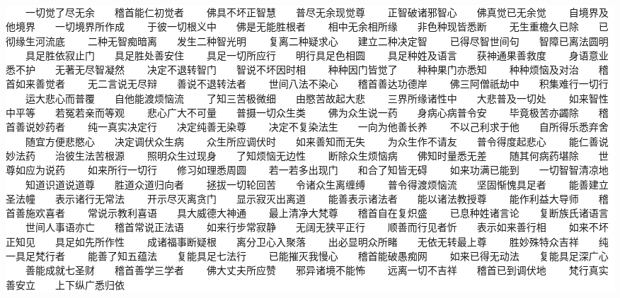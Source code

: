 　　一切觉了尽无余　　稽首能仁初觉者
　　佛具不坏正智慧　　普尽无余现觉尊
　　正智破诸邪智心　　佛真觉已无余觉
　　自境界及他境界　　一切境界所作成
　　于彼一切根义中　　佛是无能胜根者
　　相中无余相所缘　　非色种现皆悉断
　　无生重檐久已除　　已彻缘生河流底
　　二种无智痴暗离　　发生二种智光明
　　复离二种疑求心　　建立二种决定智
　　已得尽智世间句　　智障已离法圆明
　　具足胜依寂止门　　具足胜处善安住
　　具足一切所应行　　明行具足色相圆
　　具足种姓及语言　　获神通果善救度
　　身语意业悉不护　　无著无尽智凝然
　　决定不退转智门　　智说不坏因时相
　　种种因门皆觉了　　种种果门亦悉知
　　种种烦恼及对治　　稽首如来善觉者
　　无二言说无尽辩　　善说不退转法者
　　世间八法不染心　　稽首善达功德岸
　　佛三阿僧祇劫中　　积集难行一切行
　　运大悲心而普覆　　自他能渡烦恼流
　　了知三苦极微细　　由愍苦故起大悲
　　三界所缘诸性中　　大悲普及一切处
　　如来智性中平等　　若冤若亲而等观
　　悲心广大不可量　　普摄一切众生类
　　佛为众生说一药　　身病心病普令安
　　毕竟极苦亦蠲除　　稽首善说妙药者
　　纯一真实决定行　　决定纯善无染尊
　　决定不复染法生　　一向为他善长养
　　不以己利求于他　　自所得乐悉弃舍
　　随宜方便悲愍心　　决定调伏众生病
　　众生所应调伏时　　如来善知而无失
　　为众生作不请友　　普令得度起悲心
　　能仁善说妙法药　　治彼生法苦根源
　　照明众生过现身　　了知烦恼无边性
　　断除众生烦恼病　　佛知时量悉无差
　　随其何病药堪除　　世尊如应为说药
　　如来所行一切行　　修习如理悉周圆
　　若一若多出现门　　和合了知皆无碍
　　如来功满已能到　　一切智智清凉地
　　知道识道说道尊　　胜道众道归向者
　　拯拔一切轮回苦　　令诸众生离缠缚
　　普令得渡烦恼流　　坚固惭愧具足者
　　能善建立圣法幢　　表示诸行无常法
　　开示尽灭离贪门　　显示寂灭出离道
　　能善表示诸法者　　能以诸法教授尊
　　能作利益大导师　　稽首善施欢喜者
　　常说示教利喜语　　具大威德大神通
　　最上清净大梵尊　　稽首自在复炽盛
　　已息种姓诸言论　　复断族氏诸语言
　　世间人事语亦亡　　稽首常说正法语
　　如来行步常寂静　　无阔无狭平正行
　　顺善而行见者忻　　表示如来善行相
　　如来不坏正知见　　具足如先所作性
　　成诸福事断疑根　　离分卫心入聚落
　　出必显明众所睹　　无依无转最上尊
　　胜妙殊特众吉祥　　纯一具足梵行者
　　能善了知五蕴法　　复能具足七法行
　　已能摧灭我慢心　　稽首能破愚痴网
　　如来已得无动法　　复能具足深广心
　　善能成就七圣财　　稽首善学三学者
　　佛大丈夫所应赞　　邪异诸境不能怖
　　远离一切不吉祥　　稽首已到调伏地
　　梵行真实善安立　　上下纵广悉归依